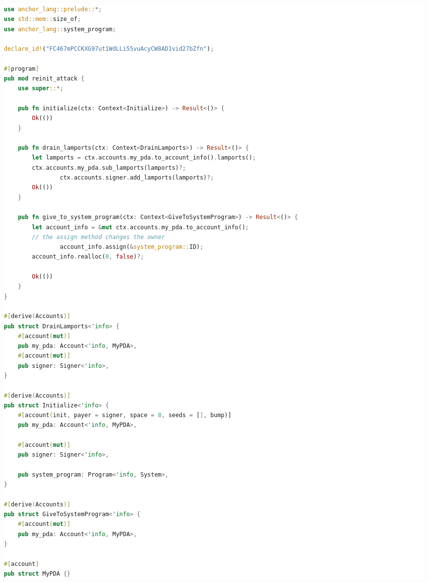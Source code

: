 ```rust
use anchor_lang::prelude::*;
use std::mem::size_of;
use anchor_lang::system_program;

declare_id!("FC467mPCCKXG97ut1WdLLi55vuAcyCW8AD1vid27bZfn");

#[program]
pub mod reinit_attack {
    use super::*;

    pub fn initialize(ctx: Context<Initialize>) -> Result<()> {
        Ok(())
    }

    pub fn drain_lamports(ctx: Context<DrainLamports>) -> Result<()> {
        let lamports = ctx.accounts.my_pda.to_account_info().lamports();
        ctx.accounts.my_pda.sub_lamports(lamports)?;
				ctx.accounts.signer.add_lamports(lamports)?;
        Ok(())
    }

    pub fn give_to_system_program(ctx: Context<GiveToSystemProgram>) -> Result<()> {
        let account_info = &mut ctx.accounts.my_pda.to_account_info();
        // the assign method changes the owner
				account_info.assign(&system_program::ID);
        account_info.realloc(0, false)?;

        Ok(())
    }
}

#[derive(Accounts)]
pub struct DrainLamports<'info> {
    #[account(mut)]
    pub my_pda: Account<'info, MyPDA>,
    #[account(mut)]
    pub signer: Signer<'info>,
}

#[derive(Accounts)]
pub struct Initialize<'info> {
    #[account(init, payer = signer, space = 8, seeds = [], bump)]
    pub my_pda: Account<'info, MyPDA>,

    #[account(mut)]
    pub signer: Signer<'info>,

    pub system_program: Program<'info, System>,
}

#[derive(Accounts)]
pub struct GiveToSystemProgram<'info> {
    #[account(mut)]
    pub my_pda: Account<'info, MyPDA>,
}

#[account]
pub struct MyPDA {}
```
